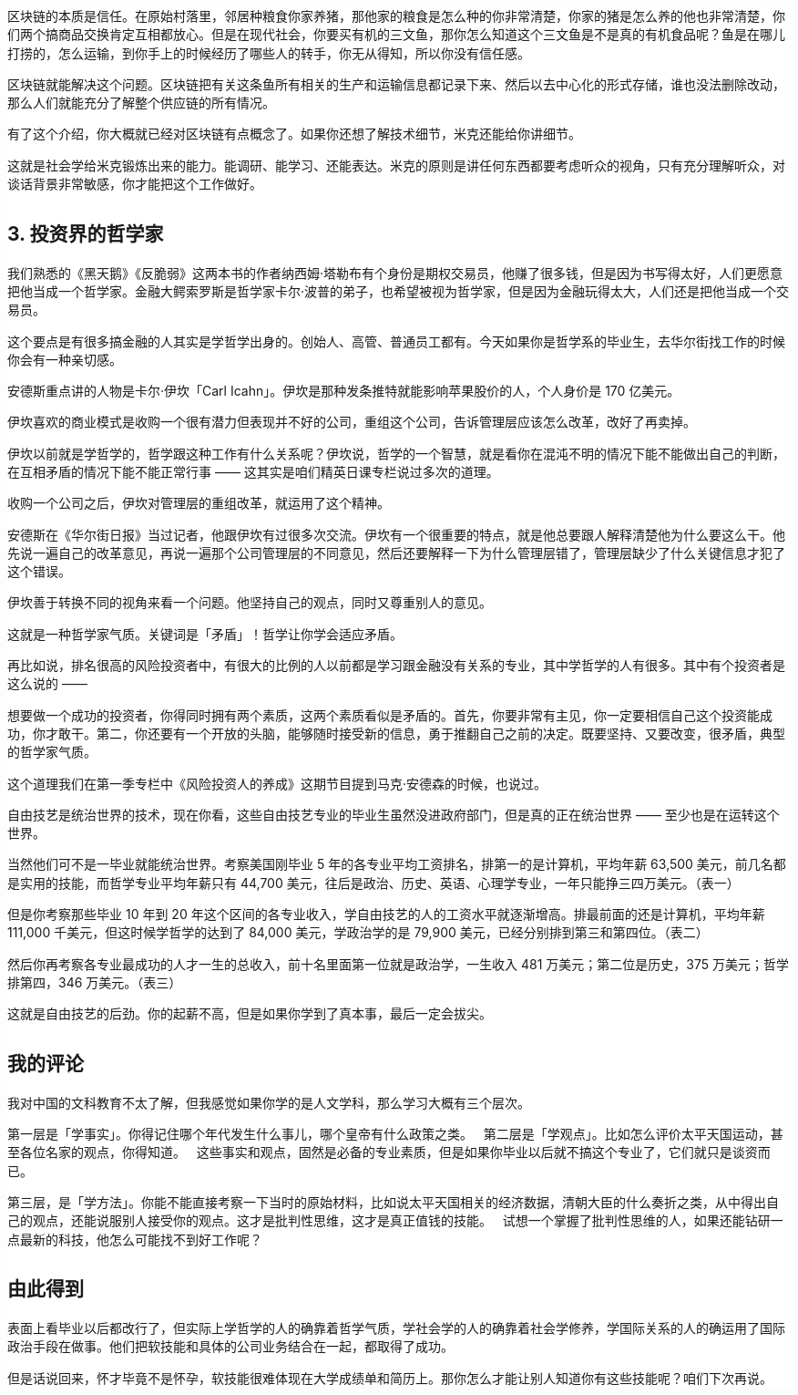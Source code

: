 区块链的本质是信任。在原始村落里，邻居种粮食你家养猪，那他家的粮食是怎么种的你非常清楚，你家的猪是怎么养的他也非常清楚，你们两个搞商品交换肯定互相都放心。但是在现代社会，你要买有机的三文鱼，那你怎么知道这个三文鱼是不是真的有机食品呢？鱼是在哪儿打捞的，怎么运输，到你手上的时候经历了哪些人的转手，你无从得知，所以你没有信任感。

区块链就能解决这个问题。区块链把有关这条鱼所有相关的生产和运输信息都记录下来、然后以去中心化的形式存储，谁也没法删除改动，那么人们就能充分了解整个供应链的所有情况。

有了这个介绍，你大概就已经对区块链有点概念了。如果你还想了解技术细节，米克还能给你讲细节。

这就是社会学给米克锻炼出来的能力。能调研、能学习、还能表达。米克的原则是讲任何东西都要考虑听众的视角，只有充分理解听众，对谈话背景非常敏感，你才能把这个工作做好。 

## 3. 投资界的哲学家
我们熟悉的《黑天鹅》《反脆弱》这两本书的作者纳西姆·塔勒布有个身份是期权交易员，他赚了很多钱，但是因为书写得太好，人们更愿意把他当成一个哲学家。金融大鳄索罗斯是哲学家卡尔·波普的弟子，也希望被视为哲学家，但是因为金融玩得太大，人们还是把他当成一个交易员。

这个要点是有很多搞金融的人其实是学哲学出身的。创始人、高管、普通员工都有。今天如果你是哲学系的毕业生，去华尔街找工作的时候你会有一种亲切感。

安德斯重点讲的人物是卡尔·伊坎「Carl Icahn」。伊坎是那种发条推特就能影响苹果股价的人，个人身价是 170 亿美元。

伊坎喜欢的商业模式是收购一个很有潜力但表现并不好的公司，重组这个公司，告诉管理层应该怎么改革，改好了再卖掉。

伊坎以前就是学哲学的，哲学跟这种工作有什么关系呢？伊坎说，哲学的一个智慧，就是看你在混沌不明的情况下能不能做出自己的判断，在互相矛盾的情况下能不能正常行事 —— 这其实是咱们精英日课专栏说过多次的道理。

收购一个公司之后，伊坎对管理层的重组改革，就运用了这个精神。

安德斯在《华尔街日报》当过记者，他跟伊坎有过很多次交流。伊坎有一个很重要的特点，就是他总要跟人解释清楚他为什么要这么干。他先说一遍自己的改革意见，再说一遍那个公司管理层的不同意见，然后还要解释一下为什么管理层错了，管理层缺少了什么关键信息才犯了这个错误。

伊坎善于转换不同的视角来看一个问题。他坚持自己的观点，同时又尊重别人的意见。

这就是一种哲学家气质。关键词是「矛盾」！哲学让你学会适应矛盾。

再比如说，排名很高的风险投资者中，有很大的比例的人以前都是学习跟金融没有关系的专业，其中学哲学的人有很多。其中有个投资者是这么说的 —— 

想要做一个成功的投资者，你得同时拥有两个素质，这两个素质看似是矛盾的。首先，你要非常有主见，你一定要相信自己这个投资能成功，你才敢干。第二，你还要有一个开放的头脑，能够随时接受新的信息，勇于推翻自己之前的决定。既要坚持、又要改变，很矛盾，典型的哲学家气质。

这个道理我们在第一季专栏中《风险投资人的养成》这期节目提到马克·安德森的时候，也说过。 

自由技艺是统治世界的技术，现在你看，这些自由技艺专业的毕业生虽然没进政府部门，但是真的正在统治世界 —— 至少也是在运转这个世界。

当然他们可不是一毕业就能统治世界。考察美国刚毕业 5 年的各专业平均工资排名，排第一的是计算机，平均年薪 63,500 美元，前几名都是实用的技能，而哲学专业平均年薪只有 44,700 美元，往后是政治、历史、英语、心理学专业，一年只能挣三四万美元。（表一）

但是你考察那些毕业 10 年到 20 年这个区间的各专业收入，学自由技艺的人的工资水平就逐渐增高。排最前面的还是计算机，平均年薪 111,000 千美元，但这时候学哲学的达到了 84,000 美元，学政治学的是 79,900 美元，已经分别排到第三和第四位。（表二）

然后你再考察各专业最成功的人才一生的总收入，前十名里面第一位就是政治学，一生收入 481 万美元；第二位是历史，375 万美元；哲学排第四，346 万美元。（表三）

这就是自由技艺的后劲。你的起薪不高，但是如果你学到了真本事，最后一定会拔尖。

## 我的评论
我对中国的文科教育不太了解，但我感觉如果你学的是人文学科，那么学习大概有三个层次。

第一层是「学事实」。你得记住哪个年代发生什么事儿，哪个皇帝有什么政策之类。
 
第二层是「学观点」。比如怎么评价太平天国运动，甚至各位名家的观点，你得知道。
 
这些事实和观点，固然是必备的专业素质，但是如果你毕业以后就不搞这个专业了，它们就只是谈资而已。

第三层，是「学方法」。你能不能直接考察一下当时的原始材料，比如说太平天国相关的经济数据，清朝大臣的什么奏折之类，从中得出自己的观点，还能说服别人接受你的观点。这才是批判性思维，这才是真正值钱的技能。
 
试想一个掌握了批判性思维的人，如果还能钻研一点最新的科技，他怎么可能找不到好工作呢？ 

## 由此得到
表面上看毕业以后都改行了，但实际上学哲学的人的确靠着哲学气质，学社会学的人的确靠着社会学修养，学国际关系的人的确运用了国际政治手段在做事。他们把软技能和具体的公司业务结合在一起，都取得了成功。

但是话说回来，怀才毕竟不是怀孕，软技能很难体现在大学成绩单和简历上。那你怎么才能让别人知道你有这些技能呢？咱们下次再说。




